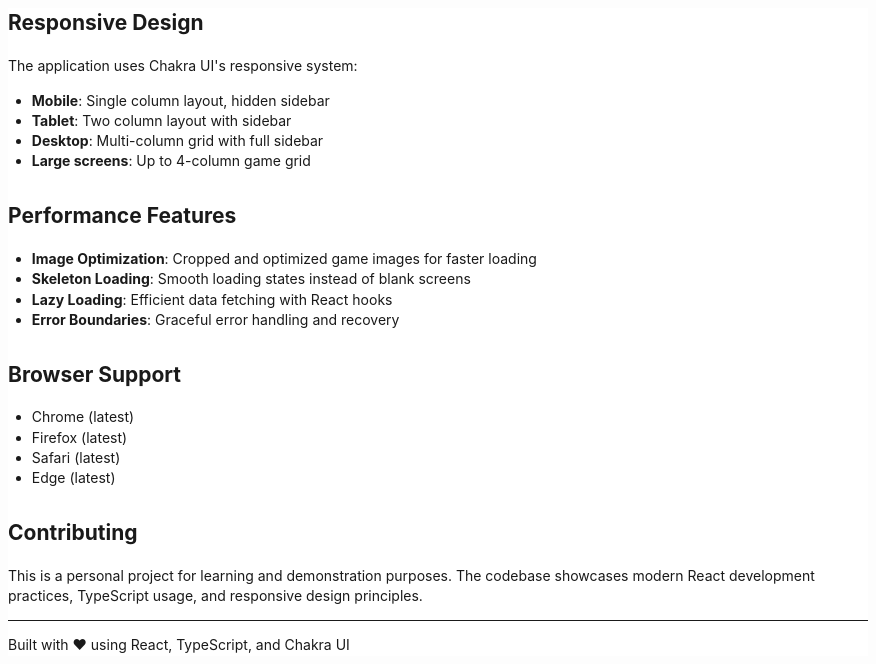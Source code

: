 ## Responsive Design

The application uses Chakra UI's responsive system:
- **Mobile**: Single column layout, hidden sidebar
- **Tablet**: Two column layout with sidebar
- **Desktop**: Multi-column grid with full sidebar
- **Large screens**: Up to 4-column game grid

## Performance Features

- **Image Optimization**: Cropped and optimized game images for faster loading
- **Skeleton Loading**: Smooth loading states instead of blank screens
- **Lazy Loading**: Efficient data fetching with React hooks
- **Error Boundaries**: Graceful error handling and recovery

## Browser Support

- Chrome (latest)
- Firefox (latest)
- Safari (latest)
- Edge (latest)

## Contributing

This is a personal project for learning and demonstration purposes. The codebase showcases modern React development practices, TypeScript usage, and responsive design principles.

---

Built with ❤️ using React, TypeScript, and Chakra UI
